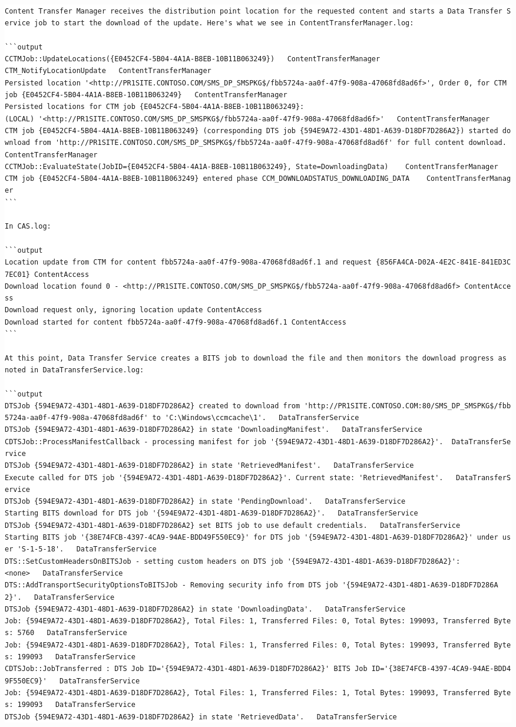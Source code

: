     Content Transfer Manager receives the distribution point location for the requested content and starts a Data Transfer Service job to start the download of the update. Here's what we see in ContentTransferManager.log:

    ```output
    CCTMJob::UpdateLocations({E0452CF4-5B04-4A1A-B8EB-10B11B063249})   ContentTransferManager  
    CTM_NotifyLocationUpdate   ContentTransferManager  
    Persisted location '<http://PR1SITE.CONTOSO.COM/SMS_DP_SMSPKG$/fbb5724a-aa0f-47f9-908a-47068fd8ad6f>', Order 0, for CTM job {E0452CF4-5B04-4A1A-B8EB-10B11B063249}   ContentTransferManager  
    Persisted locations for CTM job {E0452CF4-5B04-4A1A-B8EB-10B11B063249}:  
    (LOCAL) '<http://PR1SITE.CONTOSO.COM/SMS_DP_SMSPKG$/fbb5724a-aa0f-47f9-908a-47068fd8ad6f>'   ContentTransferManager  
    CTM job {E0452CF4-5B04-4A1A-B8EB-10B11B063249} (corresponding DTS job {594E9A72-43D1-48D1-A639-D18DF7D286A2}) started download from 'http://PR1SITE.CONTOSO.COM/SMS_DP_SMSPKG$/fbb5724a-aa0f-47f9-908a-47068fd8ad6f' for full content download.   ContentTransferManager  
    CCTMJob::EvaluateState(JobID={E0452CF4-5B04-4A1A-B8EB-10B11B063249}, State=DownloadingData)    ContentTransferManager  
    CTM job {E0452CF4-5B04-4A1A-B8EB-10B11B063249} entered phase CCM_DOWNLOADSTATUS_DOWNLOADING_DATA    ContentTransferManager
    ```

    In CAS.log:

    ```output
    Location update from CTM for content fbb5724a-aa0f-47f9-908a-47068fd8ad6f.1 and request {856FA4CA-D02A-4E2C-841E-841ED3C7EC01} ContentAccess  
    Download location found 0 - <http://PR1SITE.CONTOSO.COM/SMS_DP_SMSPKG$/fbb5724a-aa0f-47f9-908a-47068fd8ad6f> ContentAccess  
    Download request only, ignoring location update ContentAccess  
    Download started for content fbb5724a-aa0f-47f9-908a-47068fd8ad6f.1 ContentAccess
    ```

    At this point, Data Transfer Service creates a BITS job to download the file and then monitors the download progress as noted in DataTransferService.log:

    ```output
    DTSJob {594E9A72-43D1-48D1-A639-D18DF7D286A2} created to download from 'http://PR1SITE.CONTOSO.COM:80/SMS_DP_SMSPKG$/fbb5724a-aa0f-47f9-908a-47068fd8ad6f' to 'C:\Windows\ccmcache\1'.   DataTransferService  
    DTSJob {594E9A72-43D1-48D1-A639-D18DF7D286A2} in state 'DownloadingManifest'.   DataTransferService  
    CDTSJob::ProcessManifestCallback - processing manifest for job '{594E9A72-43D1-48D1-A639-D18DF7D286A2}'.  DataTransferService  
    DTSJob {594E9A72-43D1-48D1-A639-D18DF7D286A2} in state 'RetrievedManifest'.   DataTransferService  
    Execute called for DTS job '{594E9A72-43D1-48D1-A639-D18DF7D286A2}'. Current state: 'RetrievedManifest'.   DataTransferService  
    DTSJob {594E9A72-43D1-48D1-A639-D18DF7D286A2} in state 'PendingDownload'.   DataTransferService  
    Starting BITS download for DTS job '{594E9A72-43D1-48D1-A639-D18DF7D286A2}'.   DataTransferService  
    DTSJob {594E9A72-43D1-48D1-A639-D18DF7D286A2} set BITS job to use default credentials.   DataTransferService  
    Starting BITS job '{38E74FCB-4397-4CA9-94AE-BDD49F550EC9}' for DTS job '{594E9A72-43D1-48D1-A639-D18DF7D286A2}' under user 'S-1-5-18'.   DataTransferService  
    DTS::SetCustomHeadersOnBITSJob - setting custom headers on DTS job '{594E9A72-43D1-48D1-A639-D18DF7D286A2}':  
    <none>   DataTransferService  
    DTS::AddTransportSecurityOptionsToBITSJob - Removing security info from DTS job '{594E9A72-43D1-48D1-A639-D18DF7D286A2}'.   DataTransferService  
    DTSJob {594E9A72-43D1-48D1-A639-D18DF7D286A2} in state 'DownloadingData'.   DataTransferService  
    Job: {594E9A72-43D1-48D1-A639-D18DF7D286A2}, Total Files: 1, Transferred Files: 0, Total Bytes: 199093, Transferred Bytes: 5760   DataTransferService  
    Job: {594E9A72-43D1-48D1-A639-D18DF7D286A2}, Total Files: 1, Transferred Files: 0, Total Bytes: 199093, Transferred Bytes: 199093   DataTransferService  
    CDTSJob::JobTransferred : DTS Job ID='{594E9A72-43D1-48D1-A639-D18DF7D286A2}' BITS Job ID='{38E74FCB-4397-4CA9-94AE-BDD49F550EC9}'   DataTransferService  
    Job: {594E9A72-43D1-48D1-A639-D18DF7D286A2}, Total Files: 1, Transferred Files: 1, Total Bytes: 199093, Transferred Bytes: 199093   DataTransferService  
    DTSJob {594E9A72-43D1-48D1-A639-D18DF7D286A2} in state 'RetrievedData'.   DataTransferService  
